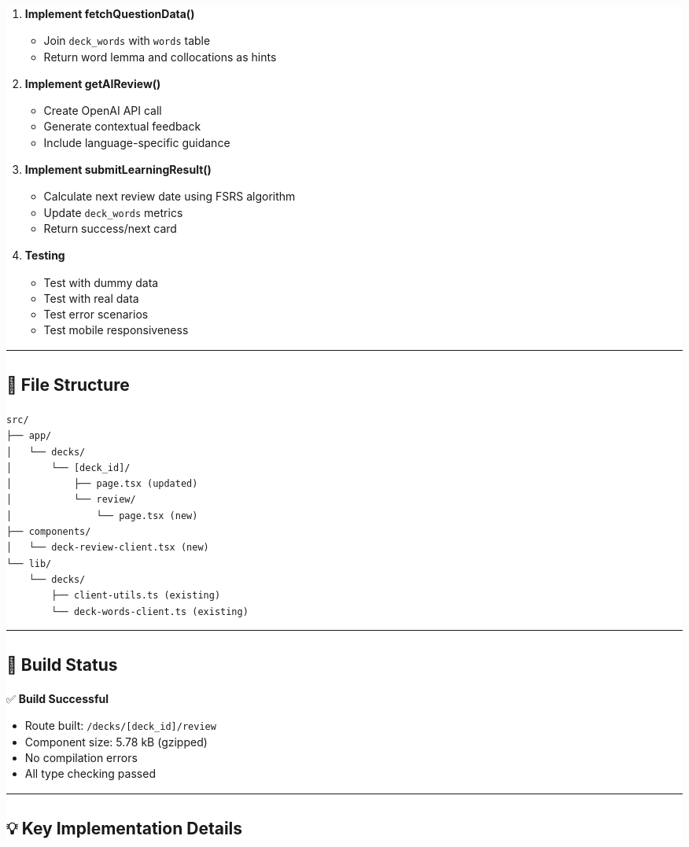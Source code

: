 1. **Implement fetchQuestionData()**
   - Join `deck_words` with `words` table
   - Return word lemma and collocations as hints

2. **Implement getAIReview()**
   - Create OpenAI API call
   - Generate contextual feedback
   - Include language-specific guidance

3. **Implement submitLearningResult()**
   - Calculate next review date using FSRS algorithm
   - Update `deck_words` metrics
   - Return success/next card

4. **Testing**
   - Test with dummy data
   - Test with real data
   - Test error scenarios
   - Test mobile responsiveness

---

## 📁 File Structure

```
src/
├── app/
│   └── decks/
│       └── [deck_id]/
│           ├── page.tsx (updated)
│           └── review/
│               └── page.tsx (new)
├── components/
│   └── deck-review-client.tsx (new)
└── lib/
    └── decks/
        ├── client-utils.ts (existing)
        └── deck-words-client.ts (existing)
```

---

## 🧪 Build Status

✅ **Build Successful**
- Route built: `/decks/[deck_id]/review`
- Component size: 5.78 kB (gzipped)
- No compilation errors
- All type checking passed

---

## 💡 Key Implementation Details
